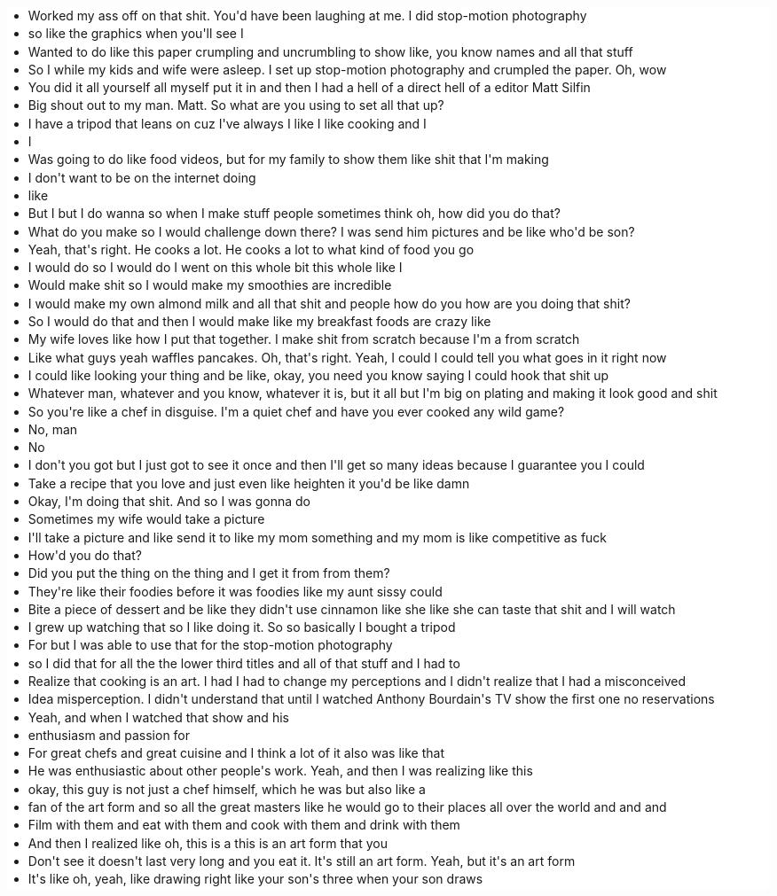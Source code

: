 *  Worked my ass off on that shit. You'd have been laughing at me. I did stop-motion photography
*  so like the graphics when you'll see I
*  Wanted to do like this paper crumpling and uncrumbling to show like, you know names and all that stuff
*  So I while my kids and wife were asleep. I set up stop-motion photography and crumpled the paper. Oh, wow
*  You did it all yourself all myself put it in and then I had a hell of a direct hell of a editor Matt Silfin
*  Big shout out to my man. Matt. So what are you using to set all that up?
*  I have a tripod that leans on cuz I've always I like I like cooking and I
*  I
*  Was going to do like food videos, but for my family to show them like shit that I'm making
*  I don't want to be on the internet doing
*  like
*  But I but I do wanna so when I make stuff people sometimes think oh, how did you do that?
*  What do you make so I would challenge down there? I was send him pictures and be like who'd be son?
*  Yeah, that's right. He cooks a lot. He cooks a lot to what kind of food you go
*  I would do so I would do I went on this whole bit this whole like I
*  Would make shit so I would make my smoothies are incredible
*  I would make my own almond milk and all that shit and people how do you how are you doing that shit?
*  So I would do that and then I would make like my breakfast foods are crazy like
*  My wife loves like how I put that together. I make shit from scratch because I'm a from scratch
*  Like what guys yeah waffles pancakes. Oh, that's right. Yeah, I could I could tell you what goes in it right now
*  I could like looking your thing and be like, okay, you need you know saying I could hook that shit up
*  Whatever man, whatever and you know, whatever it is, but it all but I'm big on plating and making it look good and shit
*  So you're like a chef in disguise. I'm a quiet chef and have you ever cooked any wild game?
*  No, man
*  No
*  I don't you got but I just got to see it once and then I'll get so many ideas because I guarantee you I could
*  Take a recipe that you love and just even like heighten it you'd be like damn
*  Okay, I'm doing that shit. And so I was gonna do
*  Sometimes my wife would take a picture
*  I'll take a picture and like send it to like my mom something and my mom is like competitive as fuck
*  How'd you do that?
*  Did you put the thing on the thing and I get it from from them?
*  They're like their foodies before it was foodies like my aunt sissy could
*  Bite a piece of dessert and be like they didn't use cinnamon like she like she can taste that shit and I will watch
*  I grew up watching that so I like doing it. So so basically I bought a tripod
*  For but I was able to use that for the stop-motion photography
*  so I did that for all the the lower third titles and all of that stuff and I had to
*  Realize that cooking is an art. I had I had to change my perceptions and I didn't realize that I had a misconceived
*  Idea misperception. I didn't understand that until I watched Anthony Bourdain's TV show the first one no reservations
*  Yeah, and when I watched that show and his
*  enthusiasm and passion for
*  For great chefs and great cuisine and I think a lot of it also was like that
*  He was enthusiastic about other people's work. Yeah, and then I was realizing like this
*  okay, this guy is not just a chef himself, which he was but also like a
*  fan of the art form and so all the great masters like he would go to their places all over the world and and and
*  Film with them and eat with them and cook with them and drink with them
*  And then I realized like oh, this is a this is an art form that you
*  Don't see it doesn't last very long and you eat it. It's still an art form. Yeah, but it's an art form
*  It's like oh, yeah, like drawing right like your son's three when your son draws